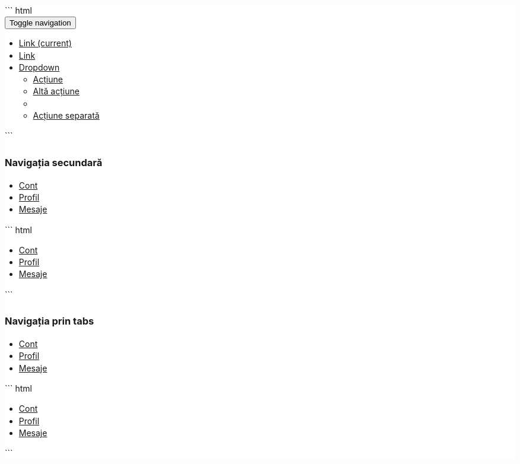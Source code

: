 
</div>
``` html
<nav class="navbar navbar-default">
  <div class="container-fluid">
    <div class="navbar-header">
      <button type="button" class="navbar-toggle collapsed" data-toggle="collapse" data-target="#bs-example-navbar-collapse-1" aria-expanded="false">
        <span class="sr-only">Toggle navigation</span>
        <span class="icon-bar"></span>
        <span class="icon-bar"></span>
        <span class="icon-bar"></span>
      </button>
    </div>
    <div class="collapse navbar-collapse" id="bs-example-navbar-collapse-1">
      <ul class="nav navbar-nav">
        <li class="active"><a href="#">Link <span class="sr-only">(current)</span></a></li>
        <li><a href="#">Link</a></li>
        <li class="dropdown">
          <a href="#" class="dropdown-toggle" data-toggle="dropdown" role="button" aria-haspopup="true" aria-expanded="false">Dropdown <span class="caret"></span></a>
          <ul class="dropdown-menu">
            <li><a href="#">Acțiune</a></li>
            <li><a href="#">Altă acțiune</a></li>
            <li role="separator" class="divider"></li>
            <li><a href="#">Acțiune separată</a></li>
          </ul>
        </li>
      </ul>
    </div><!-- /.navbar-collapse -->
  </div><!-- /.container-fluid -->
</nav>
```

### Navigația secundară
<div class="example">
<ul class="nav nav-side">
  <li class="active"><a href="#">Cont</a></li>
  <li><a href="#">Profil</a></li>
  <li><a href="#">Mesaje</a></li>
</ul>
</div>
``` html
<ul class="nav nav-side">
  <li class="active"><a href="#">Cont</a></li>
  <li><a href="#">Profil</a></li>
  <li><a href="#">Mesaje</a></li>
</ul>
```

### Navigația prin tabs
<div class="example">
<ul class="nav nav-tabs">
  <li role="presentation" class="active"><a href="#">Cont</a></li>
  <li role="presentation"><a href="#">Profil</a></li>
  <li role="presentation"><a href="#">Mesaje</a></li>
</ul>
</div>
``` html
<ul class="nav nav-tabs">
  <li role="presentation" class="active"><a href="#">Cont</a></li>
  <li role="presentation"><a href="#">Profil</a></li>
  <li role="presentation"><a href="#">Mesaje</a></li>
</ul>
```